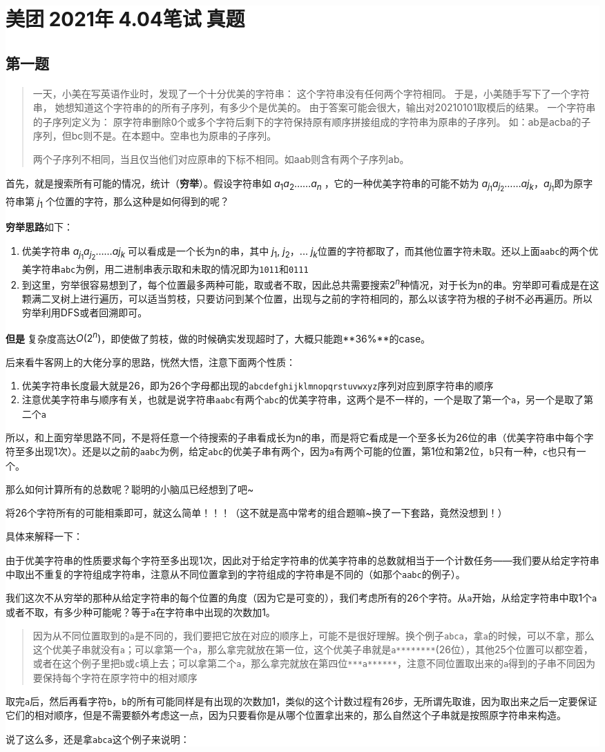 # 美团 2021年 4.04笔试 真题

## 第一题

> 一天，小美在写英语作业时，发现了一个十分优美的字符串：
> 这个字符串没有任何两个字符相同。
> 于是，小美随手写下了一个字符串，
> 她想知道这个字符串的的所有子序列，有多少个是优美的。
> 由于答案可能会很大，输出对20210101取模后的结果。
> 一个字符串的子序列定义为：
> 原字符串删除0个或多个字符后剩下的字符保持原有顺序拼接组成的字符串为原串的子序列。
> 如：ab是acba的子序列，但bc则不是。在本题中。空串也为原串的子序列。
>
> 两个子序列不相同，当且仅当他们对应原串的下标不相同。如aab则含有两个子序列ab。

首先，就是搜索所有可能的情况，统计（**穷举**）。假设字符串如 $a_1a_2……a_n$ ，它的一种优美字符串的可能不妨为 $a_{j_1}a_{j_2}……a{j_k}$，$a_{j_1}$即为原字符串第 $j_1$ 个位置的字符，那么这种是如何得到的呢？

**穷举思路**如下：

1. 优美字符串 $a_{j_1}a_{j_2}……a{j_k}$ 可以看成是一个长为n的串，其中 $j_1$, $j_2$，... $j_k$位置的字符都取了，而其他位置字符未取。还以上面`aabc`的两个优美字符串`abc`为例，用二进制串表示取和未取的情况即为`1011`和`0111`
2. 到这里，穷举很容易想到了，每个位置最多两种可能，取或者不取，因此总共需要搜索$2^n$种情况，对于长为n的串。穷举即可看成是在这颗满二叉树上进行遍历，可以适当剪枝，只要访问到某个位置，出现与之前的字符相同的，那么以该字符为根的子树不必再遍历。所以穷举利用DFS或者回溯即可。

**但是** 复杂度高达$O(2^n)$，即使做了剪枝，做的时候确实发现超时了，大概只能跑**36%**的case。  



后来看牛客网上的大佬分享的思路，恍然大悟，注意下面两个性质：

1. 优美字符串长度最大就是26，即为26个字母都出现的`abcdefghijklmnopqrstuvwxyz`序列对应到原字符串的顺序
2. 注意优美字符串与顺序有关，也就是说字符串`aabc`有两个`abc`的优美字符串，这两个是不一样的，一个是取了第一个`a`，另一个是取了第二个`a`

所以，和上面穷举思路不同，不是将任意一个待搜索的子串看成长为n的串，而是将它看成是一个至多长为26位的串（优美字符串中每个字符至多出现1次）。还是以之前的`aabc`为例，给定`abc`的优美子串有两个，因为`a`有两个可能的位置，第1位和第2位，`b`只有一种，`c`也只有一个。

那么如何计算所有的总数呢？聪明的小脑瓜已经想到了吧~

将26个字符所有的可能相乘即可，就这么简单！！！（这不就是高中常考的组合题嘛~换了一下套路，竟然没想到！）

具体来解释一下：

由于优美字符串的性质要求每个字符至多出现1次，因此对于给定字符串的优美字符串的总数就相当于一个计数任务——我们要从给定字符串中取出不重复的字符组成字符串，注意从不同位置拿到的字符组成的字符串是不同的（如那个`aabc`的例子）。  

我们这次不从穷举的那种从给定字符串的每个位置的角度（因为它是可变的），我们考虑所有的26个字符。从`a`开始，从给定字符串中取1个`a`或者不取，有多少种可能呢？等于`a`在字符串中出现的次数加1。

> 因为从不同位置取到的`a`是不同的，我们要把它放在对应的顺序上，可能不是很好理解。换个例子`abca`，拿`a`的时候，可以不拿，那么这个优美子串就没有`a`；可以拿第一个`a`，那么拿完就放在第一位，这个优美子串就是`a********`(26位），其他25个位置可以都空着，或者在这个例子里把`b`或`c`填上去；可以拿第二个`a`，那么拿完就放在第四位`***a******`，注意不同位置取出来的`a`得到的子串不同因为要保持每个字符在原字符中的相对顺序

取完`a`后，然后再看字符`b`，`b`的所有可能同样是有出现的次数加1，类似的这个计数过程有26步，无所谓先取谁，因为取出来之后一定要保证它们的相对顺序，但是不需要额外考虑这一点，因为只要看你是从哪个位置拿出来的，那么自然这个子串就是按照原字符串来构造。

说了这么多，还是拿`abca`这个例子来说明：
